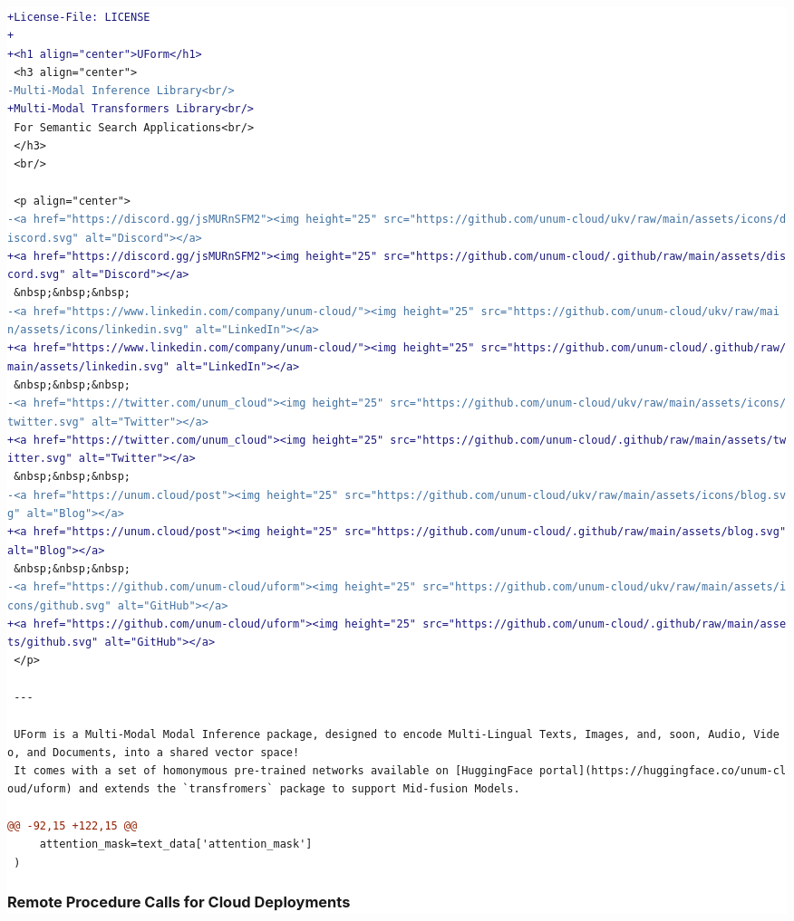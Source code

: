 ```diff
+License-File: LICENSE
+
+<h1 align="center">UForm</h1>
 <h3 align="center">
-Multi-Modal Inference Library<br/>
+Multi-Modal Transformers Library<br/>
 For Semantic Search Applications<br/>
 </h3>
 <br/>
 
 <p align="center">
-<a href="https://discord.gg/jsMURnSFM2"><img height="25" src="https://github.com/unum-cloud/ukv/raw/main/assets/icons/discord.svg" alt="Discord"></a>
+<a href="https://discord.gg/jsMURnSFM2"><img height="25" src="https://github.com/unum-cloud/.github/raw/main/assets/discord.svg" alt="Discord"></a>
 &nbsp;&nbsp;&nbsp;
-<a href="https://www.linkedin.com/company/unum-cloud/"><img height="25" src="https://github.com/unum-cloud/ukv/raw/main/assets/icons/linkedin.svg" alt="LinkedIn"></a>
+<a href="https://www.linkedin.com/company/unum-cloud/"><img height="25" src="https://github.com/unum-cloud/.github/raw/main/assets/linkedin.svg" alt="LinkedIn"></a>
 &nbsp;&nbsp;&nbsp;
-<a href="https://twitter.com/unum_cloud"><img height="25" src="https://github.com/unum-cloud/ukv/raw/main/assets/icons/twitter.svg" alt="Twitter"></a>
+<a href="https://twitter.com/unum_cloud"><img height="25" src="https://github.com/unum-cloud/.github/raw/main/assets/twitter.svg" alt="Twitter"></a>
 &nbsp;&nbsp;&nbsp;
-<a href="https://unum.cloud/post"><img height="25" src="https://github.com/unum-cloud/ukv/raw/main/assets/icons/blog.svg" alt="Blog"></a>
+<a href="https://unum.cloud/post"><img height="25" src="https://github.com/unum-cloud/.github/raw/main/assets/blog.svg" alt="Blog"></a>
 &nbsp;&nbsp;&nbsp;
-<a href="https://github.com/unum-cloud/uform"><img height="25" src="https://github.com/unum-cloud/ukv/raw/main/assets/icons/github.svg" alt="GitHub"></a>
+<a href="https://github.com/unum-cloud/uform"><img height="25" src="https://github.com/unum-cloud/.github/raw/main/assets/github.svg" alt="GitHub"></a>
 </p>
 
 ---
 
 UForm is a Multi-Modal Modal Inference package, designed to encode Multi-Lingual Texts, Images, and, soon, Audio, Video, and Documents, into a shared vector space!
 It comes with a set of homonymous pre-trained networks available on [HuggingFace portal](https://huggingface.co/unum-cloud/uform) and extends the `transfromers` package to support Mid-fusion Models.
 
@@ -92,15 +122,15 @@
     attention_mask=text_data['attention_mask']
 )
 ```
 
 ### Remote Procedure Calls for Cloud Deployments
 
